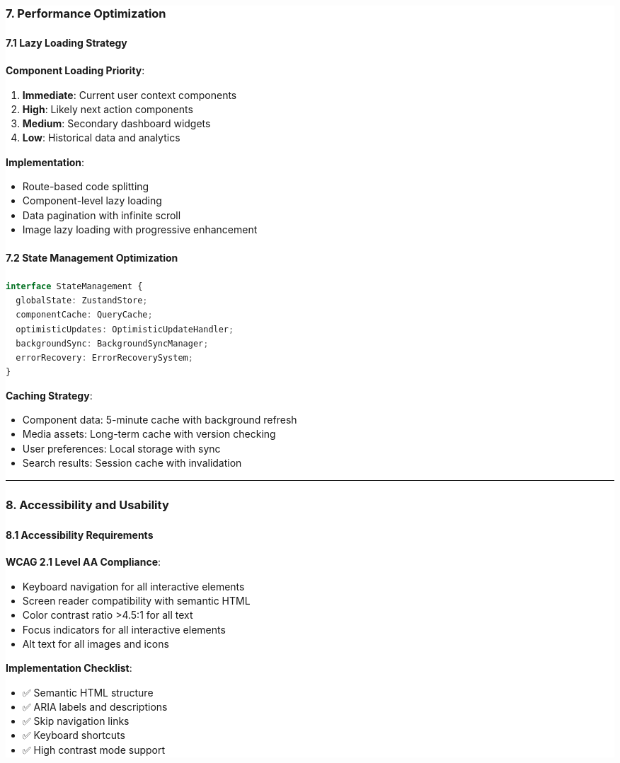 ### 7. **Performance Optimization**

#### **7.1 Lazy Loading Strategy**

**Component Loading Priority**:

1. **Immediate**: Current user context components
2. **High**: Likely next action components
3. **Medium**: Secondary dashboard widgets
4. **Low**: Historical data and analytics

**Implementation**:

- Route-based code splitting
- Component-level lazy loading
- Data pagination with infinite scroll
- Image lazy loading with progressive enhancement

#### **7.2 State Management Optimization**

```typescript
interface StateManagement {
  globalState: ZustandStore;
  componentCache: QueryCache;
  optimisticUpdates: OptimisticUpdateHandler;
  backgroundSync: BackgroundSyncManager;
  errorRecovery: ErrorRecoverySystem;
}
```

**Caching Strategy**:

- Component data: 5-minute cache with background refresh
- Media assets: Long-term cache with version checking
- User preferences: Local storage with sync
- Search results: Session cache with invalidation

---

### 8. **Accessibility and Usability**

#### **8.1 Accessibility Requirements**

**WCAG 2.1 Level AA Compliance**:

- Keyboard navigation for all interactive elements
- Screen reader compatibility with semantic HTML
- Color contrast ratio >4.5:1 for all text
- Focus indicators for all interactive elements
- Alt text for all images and icons

**Implementation Checklist**:

- ✅ Semantic HTML structure
- ✅ ARIA labels and descriptions
- ✅ Skip navigation links
- ✅ Keyboard shortcuts
- ✅ High contrast mode support
